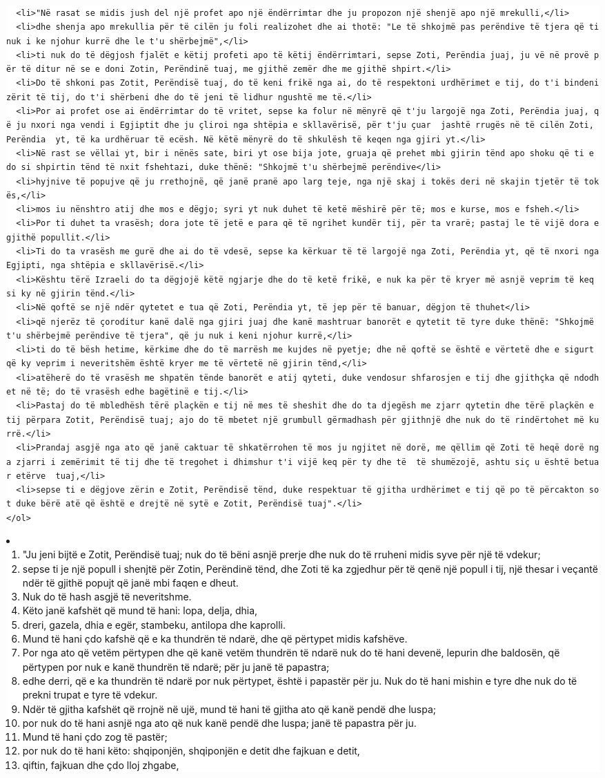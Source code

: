       <li>"Në rasat se midis jush del një profet apo një ëndërrimtar dhe ju propozon një shenjë apo një mrekulli,</li>
      <li>dhe shenja apo mrekullia për të cilën ju foli realizohet dhe ai thotë: "Le të shkojmë pas perëndive të tjera që ti nuk i ke njohur kurrë dhe le t'u shërbejmë",</li>
      <li>ti nuk do të dëgjosh fjalët e këtij profeti apo të këtij ëndërrimtari, sepse Zoti, Perëndia juaj, ju vë në provë për të ditur në se e doni Zotin, Perëndinë tuaj, me gjithë zemër dhe me gjithë shpirt.</li>
      <li>Do të shkoni pas Zotit, Perëndisë tuaj, do të keni frikë nga ai, do të respektoni urdhërimet e tij, do t'i bindeni zërit të tij, do t'i shërbeni dhe do të jeni të lidhur ngushtë me të.</li>
      <li>Por ai profet ose ai ëndërrimtar do të vritet, sepse ka folur në mënyrë që t'ju largojë nga Zoti, Perëndia juaj, që ju nxori nga vendi i Egjiptit dhe ju çliroi nga shtëpia e skllavërisë, për t'ju çuar  jashtë rrugës në të cilën Zoti, Perëndia  yt, të ka urdhëruar të ecësh. Në këtë mënyrë do të shkulësh të keqen nga gjiri yt.</li>
      <li>Në rast se vëllai yt, bir i nënës sate, biri yt ose bija jote, gruaja që prehet mbi gjirin tënd apo shoku që ti e do si shpirtin tënd të nxit fshehtazi, duke thënë: "Shkojmë t'u shërbejmë perëndive</li>
      <li>hyjnive të popujve që ju rrethojnë, që janë pranë apo larg teje, nga një skaj i tokës deri në skajin tjetër të tokës,</li>
      <li>mos iu nënshtro atij dhe mos e dëgjo; syri yt nuk duhet të ketë mëshirë për të; mos e kurse, mos e fsheh.</li>
      <li>Por ti duhet ta vrasësh; dora jote të jetë e para që të ngrihet kundër tij, për ta vrarë; pastaj le të vijë dora e gjithë popullit.</li>
      <li>Ti do ta vrasësh me gurë dhe ai do të vdesë, sepse ka kërkuar të të largojë nga Zoti, Perëndia yt, që të nxori nga Egjipti, nga shtëpia e skllavërisë.</li>
      <li>Kështu tërë Izraeli do ta dëgjojë këtë ngjarje dhe do të ketë frikë, e nuk ka për të kryer më asnjë veprim të keq si ky në gjirin tënd.</li>
      <li>Në qoftë se një ndër qytetet e tua që Zoti, Perëndia yt, të jep për të banuar, dëgjon të thuhet</li>
      <li>që njerëz të çoroditur kanë dalë nga gjiri juaj dhe kanë mashtruar banorët e qytetit të tyre duke thënë: "Shkojmë t'u shërbejmë perëndive të tjera", që ju nuk i keni njohur kurrë,</li>
      <li>ti do të bësh hetime, kërkime dhe do të marrësh me kujdes në pyetje; dhe në qoftë se është e vërtetë dhe e sigurt që ky veprim i neveritshëm është kryer me të vërtetë në gjirin tënd,</li>
      <li>atëherë do të vrasësh me shpatën tënde banorët e atij qyteti, duke vendosur shfarosjen e tij dhe gjithçka që ndodhet në të; do të vrasësh edhe bagëtinë e tij.</li>
      <li>Pastaj do të mbledhësh tërë plaçkën e tij në mes të sheshit dhe do ta djegësh me zjarr qytetin dhe tërë plaçkën e tij përpara Zotit, Perëndisë tuaj; ajo do të mbetet një grumbull gërmadhash për gjithnjë dhe nuk do të rindërtohet më kurrë.</li>
      <li>Prandaj asgjë nga ato që janë caktuar të shkatërrohen të mos ju ngjitet në dorë, me qëllim që Zoti të heqë dorë nga zjarri i zemërimit të tij dhe të tregohet i dhimshur t'i vijë keq për ty dhe të  të shumëzojë, ashtu siç u është betuar etërve  tuaj,</li>
      <li>sepse ti e dëgjove zërin e Zotit, Perëndisë tënd, duke respektuar të gjitha urdhërimet e tij që po të përcakton sot duke bërë atë që është e drejtë në sytë e Zotit, Perëndisë tuaj".</li>
    </ol>
  </li>
  <li>
    <ol>
      <li>"Ju jeni bijtë e Zotit, Perëndisë tuaj; nuk do të bëni asnjë prerje dhe nuk do të rruheni midis syve për një të vdekur;</li>
      <li>sepse ti je një popull i shenjtë për Zotin, Perëndinë tënd, dhe Zoti të ka zgjedhur për të qenë një popull i tij, një thesar i veçantë ndër të gjithë popujt që janë mbi faqen e dheut.</li>
      <li>Nuk do të hash asgjë të neveritshme.</li>
      <li>Këto janë kafshët që mund të hani: lopa, delja, dhia,</li>
      <li>dreri, gazela, dhia e egër, stambeku, antilopa dhe kaprolli.</li>
      <li>Mund të hani çdo kafshë që e ka thundrën të ndarë, dhe që përtypet midis kafshëve.</li>
      <li>Por nga ato që vetëm përtypen dhe që kanë vetëm thundrën të ndarë nuk do të hani devenë, lepurin dhe baldosën, që përtypen por nuk e kanë thundrën të ndarë; për ju janë të papastra;</li>
      <li>edhe derri, që e ka thundrën të ndarë por nuk përtypet, është i papastër për ju. Nuk do të hani mishin e tyre dhe nuk do të prekni trupat e tyre të vdekur.</li>
      <li>Ndër të gjitha kafshët që rrojnë në ujë, mund të hani të gjitha ato që kanë pendë dhe luspa;</li>
      <li>por nuk do të hani asnjë nga ato që nuk kanë pendë dhe luspa; janë të papastra për ju.</li>
      <li>Mund të hani çdo zog të pastër;</li>
      <li>por nuk do të hani këto: shqiponjën, shqiponjën e detit dhe fajkuan e detit,</li>
      <li>qiftin, fajkuan dhe çdo lloj zhgabe,</li>